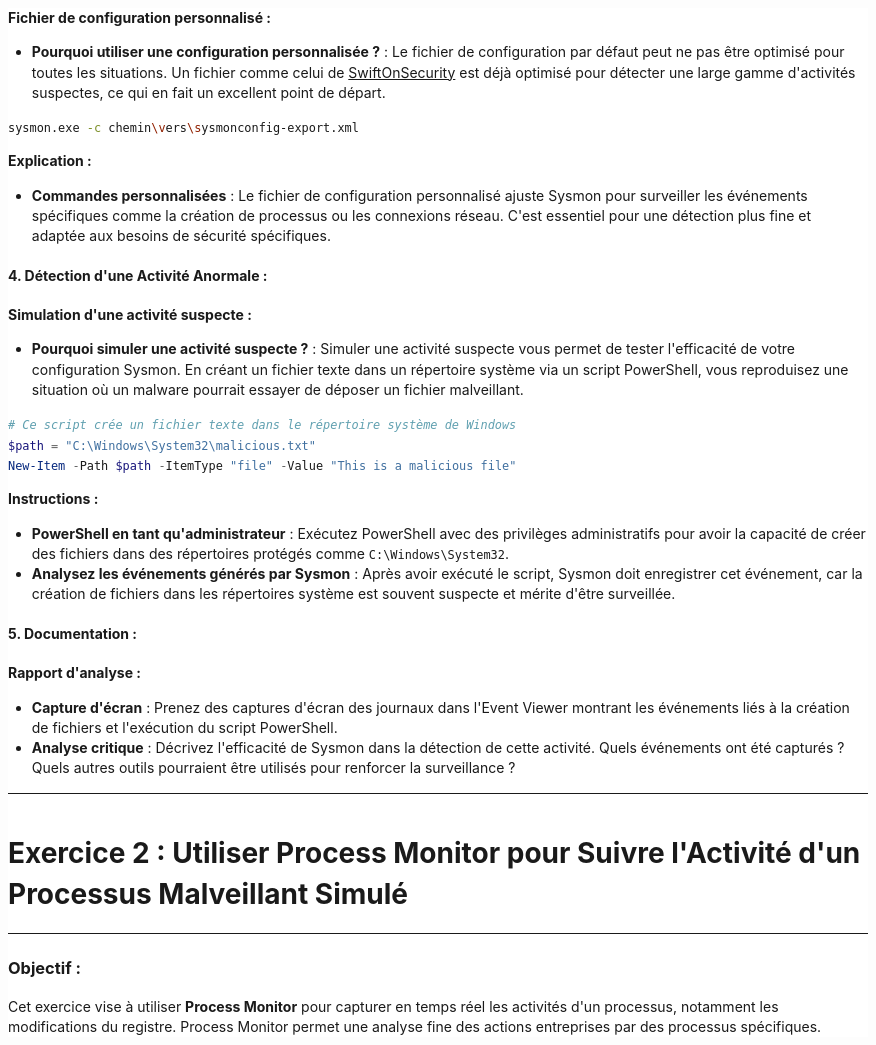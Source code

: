 **Fichier de configuration personnalisé :**
- **Pourquoi utiliser une configuration personnalisée ?** : Le fichier de configuration par défaut peut ne pas être optimisé pour toutes les situations. Un fichier comme celui de [SwiftOnSecurity](https://github.com/SwiftOnSecurity/sysmon-config) est déjà optimisé pour détecter une large gamme d'activités suspectes, ce qui en fait un excellent point de départ.

```bash
sysmon.exe -c chemin\vers\sysmonconfig-export.xml
```

**Explication :**
- **Commandes personnalisées** : Le fichier de configuration personnalisé ajuste Sysmon pour surveiller les événements spécifiques comme la création de processus ou les connexions réseau. C'est essentiel pour une détection plus fine et adaptée aux besoins de sécurité spécifiques.

#### 4. **Détection d'une Activité Anormale :**

**Simulation d'une activité suspecte :**
- **Pourquoi simuler une activité suspecte ?** : Simuler une activité suspecte vous permet de tester l'efficacité de votre configuration Sysmon. En créant un fichier texte dans un répertoire système via un script PowerShell, vous reproduisez une situation où un malware pourrait essayer de déposer un fichier malveillant.

```powershell
# Ce script crée un fichier texte dans le répertoire système de Windows
$path = "C:\Windows\System32\malicious.txt"
New-Item -Path $path -ItemType "file" -Value "This is a malicious file"
```

**Instructions :**
- **PowerShell en tant qu'administrateur** : Exécutez PowerShell avec des privilèges administratifs pour avoir la capacité de créer des fichiers dans des répertoires protégés comme `C:\Windows\System32`.
- **Analysez les événements générés par Sysmon** : Après avoir exécuté le script, Sysmon doit enregistrer cet événement, car la création de fichiers dans les répertoires système est souvent suspecte et mérite d'être surveillée.

#### 5. **Documentation :**

**Rapport d'analyse :**
- **Capture d'écran** : Prenez des captures d'écran des journaux dans l'Event Viewer montrant les événements liés à la création de fichiers et l'exécution du script PowerShell.
- **Analyse critique** : Décrivez l'efficacité de Sysmon dans la détection de cette activité. Quels événements ont été capturés ? Quels autres outils pourraient être utilisés pour renforcer la surveillance ?

----
# **Exercice 2 : Utiliser Process Monitor pour Suivre l'Activité d'un Processus Malveillant Simulé**
----

### **Objectif :**
Cet exercice vise à utiliser **Process Monitor** pour capturer en temps réel les activités d'un processus, notamment les modifications du registre. Process Monitor permet une analyse fine des actions entreprises par des processus spécifiques.
